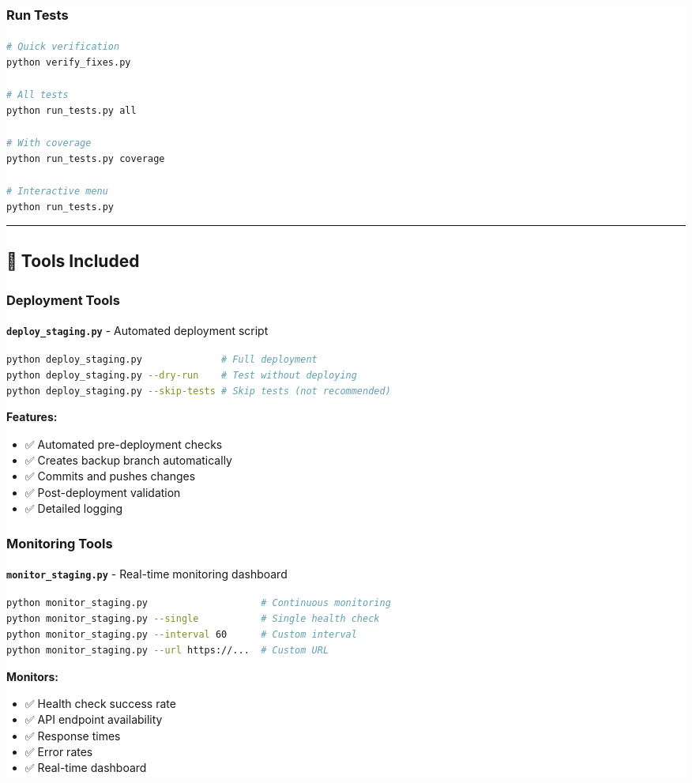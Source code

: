 ### Run Tests

```bash
# Quick verification
python verify_fixes.py

# All tests
python run_tests.py all

# With coverage
python run_tests.py coverage

# Interactive menu
python run_tests.py
```

---

## 🔧 Tools Included

### Deployment Tools

**`deploy_staging.py`** - Automated deployment script
```bash
python deploy_staging.py              # Full deployment
python deploy_staging.py --dry-run    # Test without deploying
python deploy_staging.py --skip-tests # Skip tests (not recommended)
```

**Features:**
- ✅ Automated pre-deployment checks
- ✅ Creates backup branch automatically
- ✅ Commits and pushes changes
- ✅ Post-deployment validation
- ✅ Detailed logging

### Monitoring Tools

**`monitor_staging.py`** - Real-time monitoring dashboard
```bash
python monitor_staging.py                    # Continuous monitoring
python monitor_staging.py --single           # Single health check
python monitor_staging.py --interval 60      # Custom interval
python monitor_staging.py --url https://...  # Custom URL
```

**Monitors:**
- ✅ Health check success rate
- ✅ API endpoint availability
- ✅ Response times
- ✅ Error rates
- ✅ Real-time dashboard
